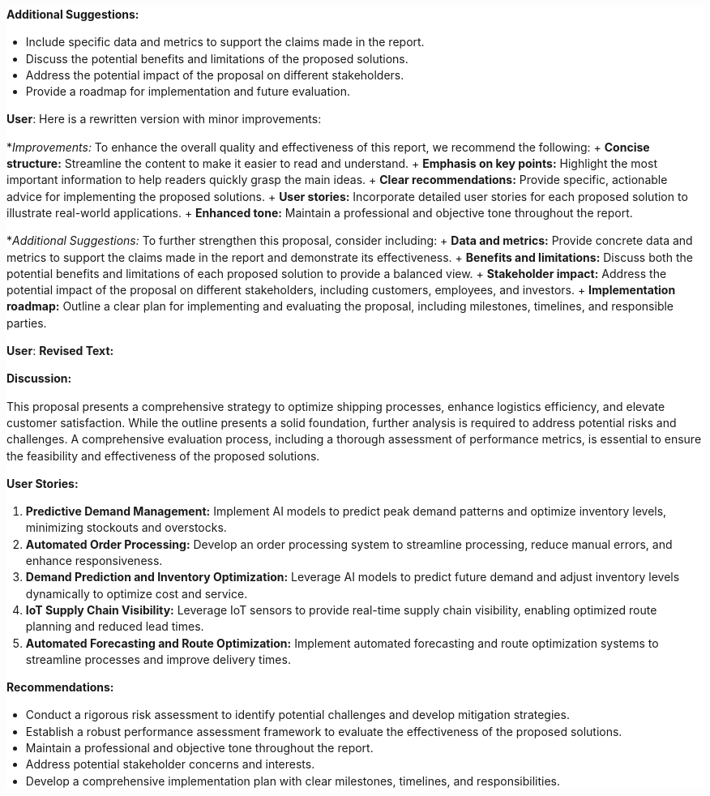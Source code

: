 **Additional Suggestions:**

* Include specific data and metrics to support the claims made in the report.
* Discuss the potential benefits and limitations of the proposed solutions.
* Address the potential impact of the proposal on different stakeholders.
* Provide a roadmap for implementation and future evaluation.

**User**: Here is a rewritten version with minor improvements:

**Improvements:* To enhance the overall quality and effectiveness of this report, we recommend the following:
	+ **Concise structure:** Streamline the content to make it easier to read and understand.
	+ **Emphasis on key points:** Highlight the most important information to help readers quickly grasp the main ideas.
	+ **Clear recommendations:** Provide specific, actionable advice for implementing the proposed solutions.
	+ **User stories:** Incorporate detailed user stories for each proposed solution to illustrate real-world applications.
	+ **Enhanced tone:** Maintain a professional and objective tone throughout the report.

**Additional Suggestions:* To further strengthen this proposal, consider including:
	+ **Data and metrics:** Provide concrete data and metrics to support the claims made in the report and demonstrate its effectiveness.
	+ **Benefits and limitations:** Discuss both the potential benefits and limitations of each proposed solution to provide a balanced view.
	+ **Stakeholder impact:** Address the potential impact of the proposal on different stakeholders, including customers, employees, and investors.
	+ **Implementation roadmap:** Outline a clear plan for implementing and evaluating the proposal, including milestones, timelines, and responsible parties.

**User**: **Revised Text:**

**Discussion:**

This proposal presents a comprehensive strategy to optimize shipping processes, enhance logistics efficiency, and elevate customer satisfaction. While the outline presents a solid foundation, further analysis is required to address potential risks and challenges. A comprehensive evaluation process, including a thorough assessment of performance metrics, is essential to ensure the feasibility and effectiveness of the proposed solutions.

**User Stories:**

1. **Predictive Demand Management:** Implement AI models to predict peak demand patterns and optimize inventory levels, minimizing stockouts and overstocks.
2. **Automated Order Processing:** Develop an order processing system to streamline processing, reduce manual errors, and enhance responsiveness.
3. **Demand Prediction and Inventory Optimization:** Leverage AI models to predict future demand and adjust inventory levels dynamically to optimize cost and service.
4. **IoT Supply Chain Visibility:** Leverage IoT sensors to provide real-time supply chain visibility, enabling optimized route planning and reduced lead times.
5. **Automated Forecasting and Route Optimization:** Implement automated forecasting and route optimization systems to streamline processes and improve delivery times.

**Recommendations:**

- Conduct a rigorous risk assessment to identify potential challenges and develop mitigation strategies.
- Establish a robust performance assessment framework to evaluate the effectiveness of the proposed solutions.
- Maintain a professional and objective tone throughout the report.
- Address potential stakeholder concerns and interests.
- Develop a comprehensive implementation plan with clear milestones, timelines, and responsibilities.
